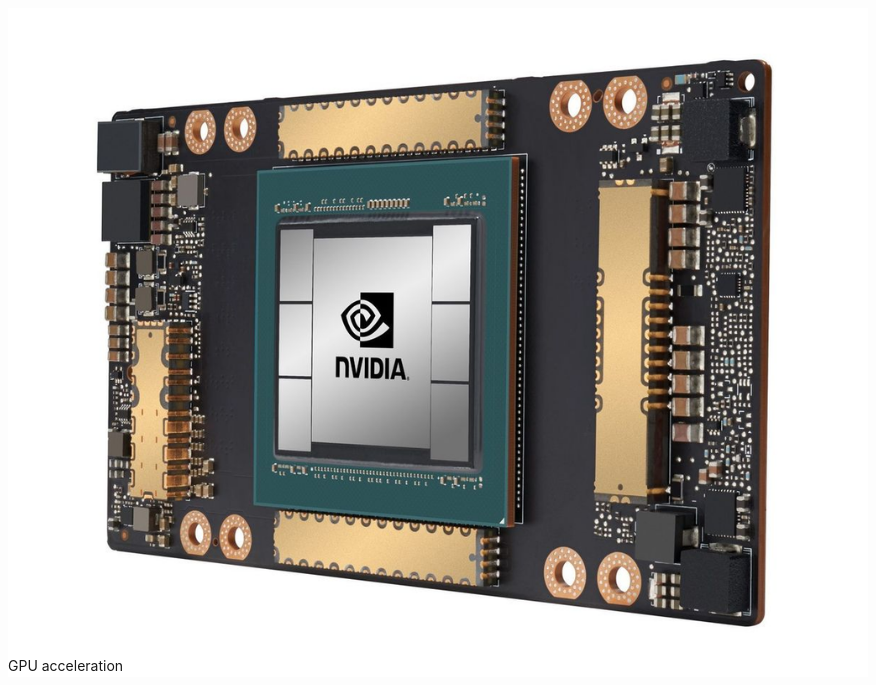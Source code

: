 ![Nvidia unleashes new generation of GPU hardware | Network World](images/nvidia-ampere-a100-100842032-large.jpg)

GPU acceleration
